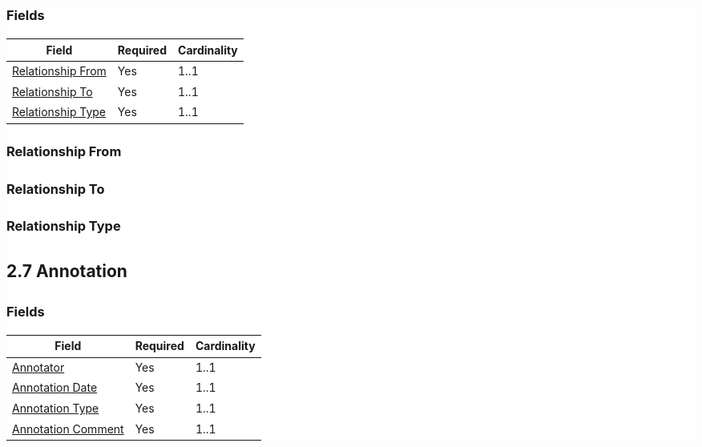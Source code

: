### Fields
| Field | Required | Cardinality |
| ----- | -------- | ----------- |
| [Relationship From](#relationship-from) | Yes | 1..1 |
| [Relationship To](#relationship-to) | Yes | 1..1 |
| [Relationship Type](#relationship-type) | Yes | 1..1 |

### Relationship From

### Relationship To

### Relationship Type


## 2.7 Annotation

### Fields
| Field | Required | Cardinality |
| ----- | -------- | ----------- |
| [Annotator](#annotator) | Yes | 1..1 |
| [Annotation Date](#annotation-date) | Yes | 1..1 |
| [Annotation Type](#annotation-type) | Yes | 1..1 |
| [Annotation Comment](#annotation-comment) | Yes | 1..1 |
